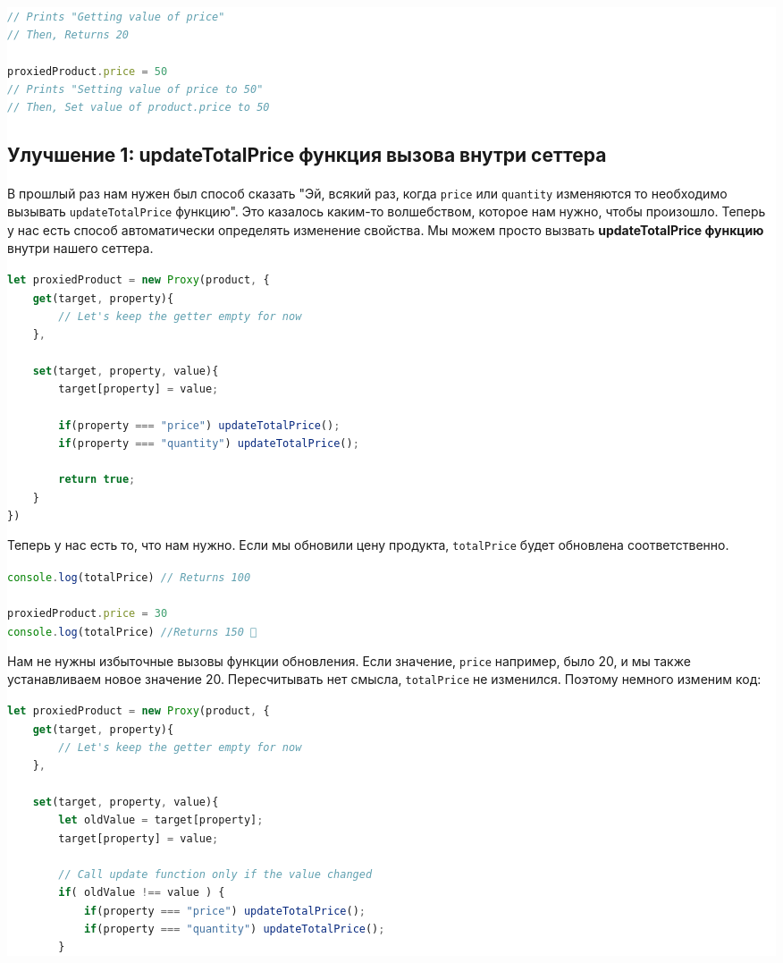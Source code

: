 ```js
// Prints "Getting value of price"
// Then, Returns 20

proxiedProduct.price = 50  
// Prints "Setting value of price to 50"
// Then, Set value of product.price to 50
```

## Улучшение 1: updateTotalPrice функция вызова внутри сеттера

В прошлый раз нам нужен был способ сказать "Эй, всякий раз, когда `price` или `quantity` изменяются то необходимо вызывать 
`updateTotalPrice` функцию". Это казалось каким-то волшебством, которое нам нужно, чтобы произошло. Теперь у нас
есть способ автоматически определять изменение свойства. Мы можем просто вызвать **updateTotalPrice функцию** внутри нашего сеттера.

```js
let proxiedProduct = new Proxy(product, {
    get(target, property){
        // Let's keep the getter empty for now
    },

    set(target, property, value){
        target[property] = value;

        if(property === "price") updateTotalPrice();
        if(property === "quantity") updateTotalPrice();

        return true;    
    }
})
```

Теперь у нас есть то, что нам нужно. Если мы обновили цену продукта, `totalPrice` будет обновлена соответственно.

```js
console.log(totalPrice) // Returns 100

proxiedProduct.price = 30
console.log(totalPrice) //Returns 150 🎉
```

Нам не нужны избыточные вызовы функции обновления. Если значение,
`price` например, было 20, и мы также устанавливаем новое значение 20. Пересчитывать нет смысла, `totalPrice` не
изменился. Поэтому немного изменим код:

```js
let proxiedProduct = new Proxy(product, {
    get(target, property){
        // Let's keep the getter empty for now
    },

    set(target, property, value){
        let oldValue = target[property];
        target[property] = value;

        // Call update function only if the value changed
        if( oldValue !== value ) {
            if(property === "price") updateTotalPrice();
            if(property === "quantity") updateTotalPrice();
        }

```